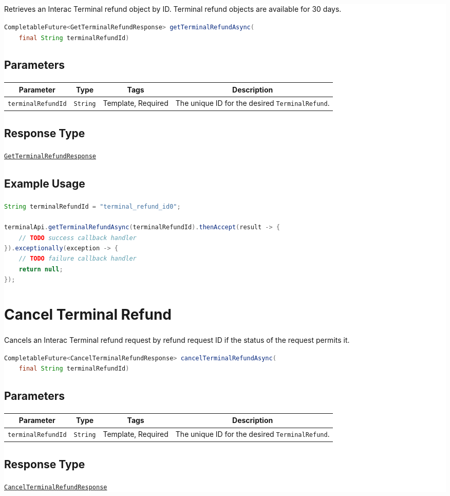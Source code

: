 Retrieves an Interac Terminal refund object by ID. Terminal refund objects are available for 30 days.

```java
CompletableFuture<GetTerminalRefundResponse> getTerminalRefundAsync(
    final String terminalRefundId)
```

## Parameters

| Parameter | Type | Tags | Description |
|  --- | --- | --- | --- |
| `terminalRefundId` | `String` | Template, Required | The unique ID for the desired `TerminalRefund`. |

## Response Type

[`GetTerminalRefundResponse`](../../doc/models/get-terminal-refund-response.md)

## Example Usage

```java
String terminalRefundId = "terminal_refund_id0";

terminalApi.getTerminalRefundAsync(terminalRefundId).thenAccept(result -> {
    // TODO success callback handler
}).exceptionally(exception -> {
    // TODO failure callback handler
    return null;
});
```


# Cancel Terminal Refund

Cancels an Interac Terminal refund request by refund request ID if the status of the request permits it.

```java
CompletableFuture<CancelTerminalRefundResponse> cancelTerminalRefundAsync(
    final String terminalRefundId)
```

## Parameters

| Parameter | Type | Tags | Description |
|  --- | --- | --- | --- |
| `terminalRefundId` | `String` | Template, Required | The unique ID for the desired `TerminalRefund`. |

## Response Type

[`CancelTerminalRefundResponse`](../../doc/models/cancel-terminal-refund-response.md)
